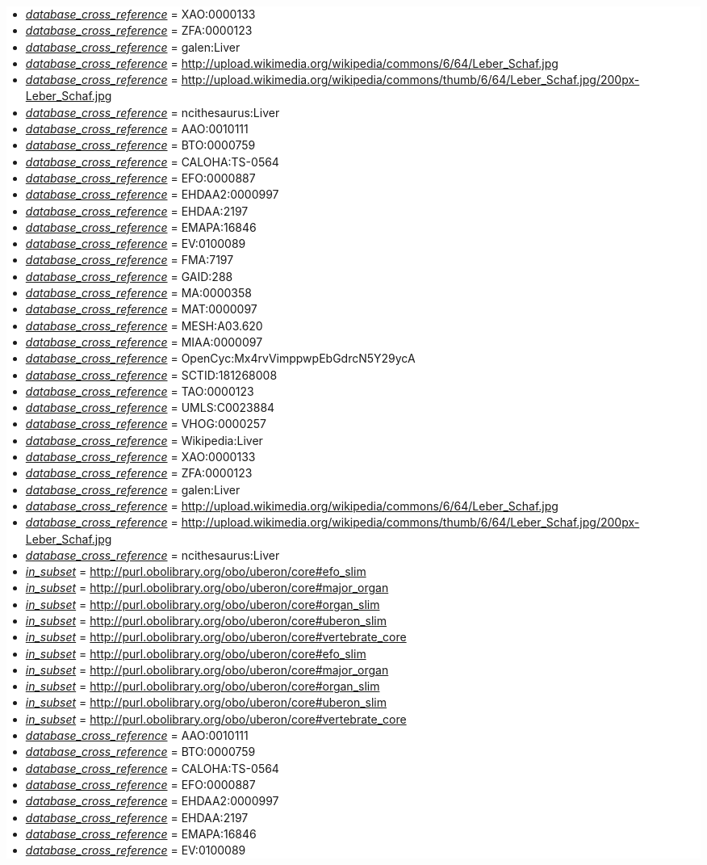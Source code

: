  * *[database_cross_reference](../../ef/oboInOwl#hasDbXref.md)* = XAO:0000133
 * *[database_cross_reference](../../ef/oboInOwl#hasDbXref.md)* = ZFA:0000123
 * *[database_cross_reference](../../ef/oboInOwl#hasDbXref.md)* = galen:Liver
 * *[database_cross_reference](../../ef/oboInOwl#hasDbXref.md)* = http://upload.wikimedia.org/wikipedia/commons/6/64/Leber_Schaf.jpg
 * *[database_cross_reference](../../ef/oboInOwl#hasDbXref.md)* = http://upload.wikimedia.org/wikipedia/commons/thumb/6/64/Leber_Schaf.jpg/200px-Leber_Schaf.jpg
 * *[database_cross_reference](../../ef/oboInOwl#hasDbXref.md)* = ncithesaurus:Liver
 * *[database_cross_reference](../../ef/oboInOwl#hasDbXref.md)* = AAO:0010111
 * *[database_cross_reference](../../ef/oboInOwl#hasDbXref.md)* = BTO:0000759
 * *[database_cross_reference](../../ef/oboInOwl#hasDbXref.md)* = CALOHA:TS-0564
 * *[database_cross_reference](../../ef/oboInOwl#hasDbXref.md)* = EFO:0000887
 * *[database_cross_reference](../../ef/oboInOwl#hasDbXref.md)* = EHDAA2:0000997
 * *[database_cross_reference](../../ef/oboInOwl#hasDbXref.md)* = EHDAA:2197
 * *[database_cross_reference](../../ef/oboInOwl#hasDbXref.md)* = EMAPA:16846
 * *[database_cross_reference](../../ef/oboInOwl#hasDbXref.md)* = EV:0100089
 * *[database_cross_reference](../../ef/oboInOwl#hasDbXref.md)* = FMA:7197
 * *[database_cross_reference](../../ef/oboInOwl#hasDbXref.md)* = GAID:288
 * *[database_cross_reference](../../ef/oboInOwl#hasDbXref.md)* = MA:0000358
 * *[database_cross_reference](../../ef/oboInOwl#hasDbXref.md)* = MAT:0000097
 * *[database_cross_reference](../../ef/oboInOwl#hasDbXref.md)* = MESH:A03.620
 * *[database_cross_reference](../../ef/oboInOwl#hasDbXref.md)* = MIAA:0000097
 * *[database_cross_reference](../../ef/oboInOwl#hasDbXref.md)* = OpenCyc:Mx4rvVimppwpEbGdrcN5Y29ycA
 * *[database_cross_reference](../../ef/oboInOwl#hasDbXref.md)* = SCTID:181268008
 * *[database_cross_reference](../../ef/oboInOwl#hasDbXref.md)* = TAO:0000123
 * *[database_cross_reference](../../ef/oboInOwl#hasDbXref.md)* = UMLS:C0023884
 * *[database_cross_reference](../../ef/oboInOwl#hasDbXref.md)* = VHOG:0000257
 * *[database_cross_reference](../../ef/oboInOwl#hasDbXref.md)* = Wikipedia:Liver
 * *[database_cross_reference](../../ef/oboInOwl#hasDbXref.md)* = XAO:0000133
 * *[database_cross_reference](../../ef/oboInOwl#hasDbXref.md)* = ZFA:0000123
 * *[database_cross_reference](../../ef/oboInOwl#hasDbXref.md)* = galen:Liver
 * *[database_cross_reference](../../ef/oboInOwl#hasDbXref.md)* = http://upload.wikimedia.org/wikipedia/commons/6/64/Leber_Schaf.jpg
 * *[database_cross_reference](../../ef/oboInOwl#hasDbXref.md)* = http://upload.wikimedia.org/wikipedia/commons/thumb/6/64/Leber_Schaf.jpg/200px-Leber_Schaf.jpg
 * *[database_cross_reference](../../ef/oboInOwl#hasDbXref.md)* = ncithesaurus:Liver
 * *[in_subset](../../et/oboInOwl#inSubset.md)* = http://purl.obolibrary.org/obo/uberon/core#efo_slim
 * *[in_subset](../../et/oboInOwl#inSubset.md)* = http://purl.obolibrary.org/obo/uberon/core#major_organ
 * *[in_subset](../../et/oboInOwl#inSubset.md)* = http://purl.obolibrary.org/obo/uberon/core#organ_slim
 * *[in_subset](../../et/oboInOwl#inSubset.md)* = http://purl.obolibrary.org/obo/uberon/core#uberon_slim
 * *[in_subset](../../et/oboInOwl#inSubset.md)* = http://purl.obolibrary.org/obo/uberon/core#vertebrate_core
 * *[in_subset](../../et/oboInOwl#inSubset.md)* = http://purl.obolibrary.org/obo/uberon/core#efo_slim
 * *[in_subset](../../et/oboInOwl#inSubset.md)* = http://purl.obolibrary.org/obo/uberon/core#major_organ
 * *[in_subset](../../et/oboInOwl#inSubset.md)* = http://purl.obolibrary.org/obo/uberon/core#organ_slim
 * *[in_subset](../../et/oboInOwl#inSubset.md)* = http://purl.obolibrary.org/obo/uberon/core#uberon_slim
 * *[in_subset](../../et/oboInOwl#inSubset.md)* = http://purl.obolibrary.org/obo/uberon/core#vertebrate_core
 * *[database_cross_reference](../../ef/oboInOwl#hasDbXref.md)* = AAO:0010111
 * *[database_cross_reference](../../ef/oboInOwl#hasDbXref.md)* = BTO:0000759
 * *[database_cross_reference](../../ef/oboInOwl#hasDbXref.md)* = CALOHA:TS-0564
 * *[database_cross_reference](../../ef/oboInOwl#hasDbXref.md)* = EFO:0000887
 * *[database_cross_reference](../../ef/oboInOwl#hasDbXref.md)* = EHDAA2:0000997
 * *[database_cross_reference](../../ef/oboInOwl#hasDbXref.md)* = EHDAA:2197
 * *[database_cross_reference](../../ef/oboInOwl#hasDbXref.md)* = EMAPA:16846
 * *[database_cross_reference](../../ef/oboInOwl#hasDbXref.md)* = EV:0100089